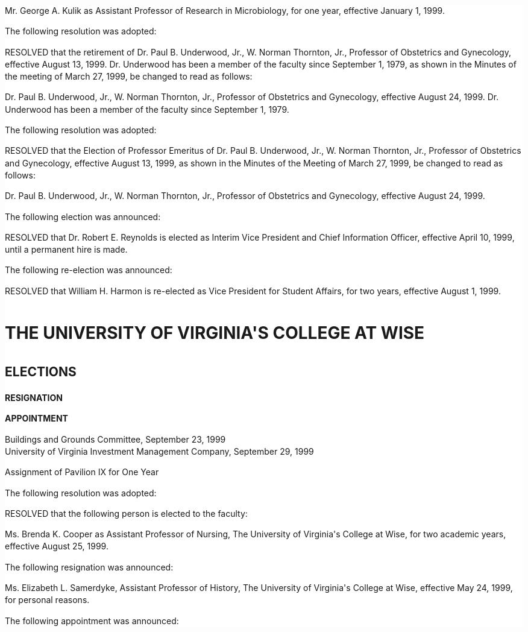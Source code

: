 Mr. George A. Kulik as Assistant Professor of Research in Microbiology, for one year, effective January 1, 1999.

The following resolution was adopted:

RESOLVED that the retirement of Dr. Paul B. Underwood, Jr., W. Norman Thornton, Jr., Professor of Obstetrics and Gynecology, effective August 13, 1999. Dr. Underwood has been a member of the faculty since September 1, 1979, as shown in the Minutes of the meeting of March 27, 1999, be changed to read as follows:

Dr. Paul B. Underwood, Jr., W. Norman Thornton, Jr., Professor of Obstetrics and Gynecology, effective August 24, 1999. Dr. Underwood has been a member of the faculty since September 1, 1979.

The following resolution was adopted:

RESOLVED that the Election of Professor Emeritus of Dr. Paul B. Underwood, Jr., W. Norman Thornton, Jr., Professor of Obstetrics and Gynecology, effective August 13, 1999, as shown in the Minutes of the Meeting of March 27, 1999, be changed to read as follows:

Dr. Paul B. Underwood, Jr., W. Norman Thornton, Jr., Professor of Obstetrics and Gynecology, effective August 24, 1999.

The following election was announced:

RESOLVED that Dr. Robert E. Reynolds is elected as Interim Vice President and Chief Information Officer, effective April 10, 1999, until a permanent hire is made.

The following re-election was announced:

RESOLVED that William H. Harmon is re-elected as Vice President for Student Affairs, for two years, effective August 1, 1999.

# THE UNIVERSITY OF VIRGINIA'S COLLEGE AT WISE

## ELECTIONS

**RESIGNATION**

**APPOINTMENT**

Buildings and Grounds Committee, September 23, 1999\
University of Virginia Investment Management Company, September 29, 1999

Assignment of Pavilion IX for One Year

The following resolution was adopted:

RESOLVED that the following person is elected to the faculty:

Ms. Brenda K. Cooper as Assistant Professor of Nursing, The University of Virginia's College at Wise, for two academic years, effective August 25, 1999.

The following resignation was announced:

Ms. Elizabeth L. Samerdyke, Assistant Professor of History, The University of Virginia's College at Wise, effective May 24, 1999, for personal reasons.

The following appointment was announced:
